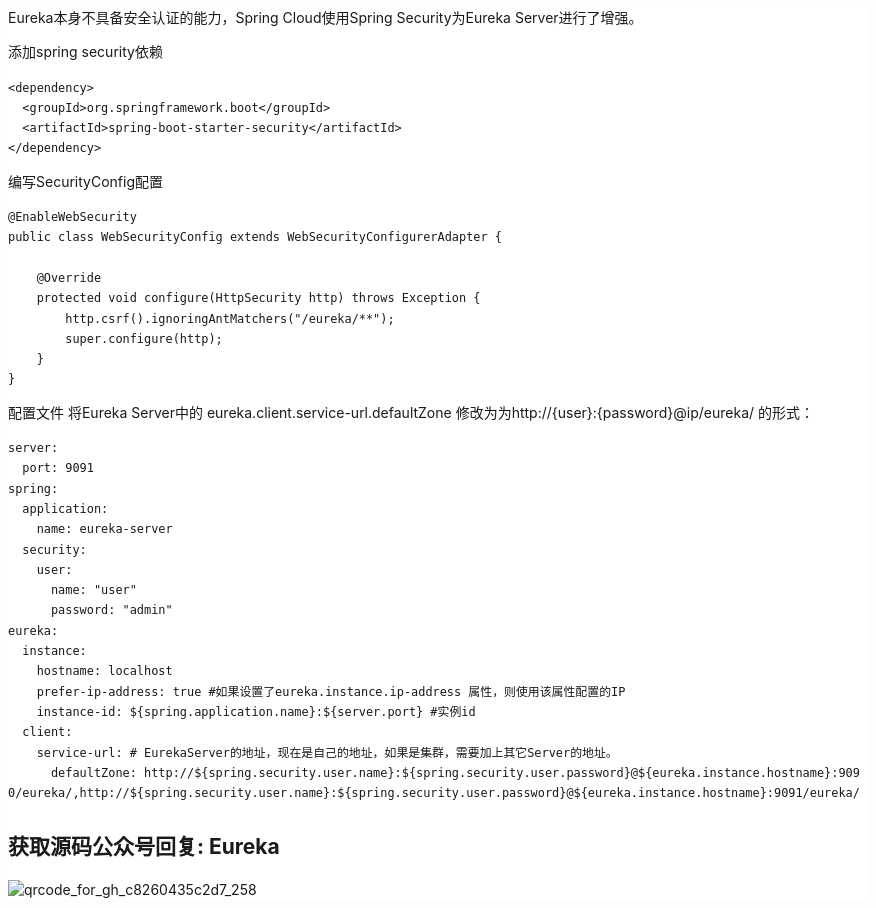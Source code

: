 Eureka本身不具备安全认证的能力，Spring Cloud使用Spring Security为Eureka Server进行了增强。

添加spring security依赖
```
<dependency>
  <groupId>org.springframework.boot</groupId>
  <artifactId>spring-boot-starter-security</artifactId>
</dependency>
```
编写SecurityConfig配置 
```
@EnableWebSecurity
public class WebSecurityConfig extends WebSecurityConfigurerAdapter {

    @Override
    protected void configure(HttpSecurity http) throws Exception {
        http.csrf().ignoringAntMatchers("/eureka/**");
        super.configure(http);
    }
}
```
配置文件
将Eureka Server中的 eureka.client.service-url.defaultZone 修改为为http://{user}:{password}@ip/eureka/ 的形式：
```
server:
  port: 9091
spring:
  application:
    name: eureka-server
  security:
    user:
      name: "user"
      password: "admin"
eureka:
  instance:
    hostname: localhost
    prefer-ip-address: true #如果设置了eureka.instance.ip-address 属性，则使用该属性配置的IP
    instance-id: ${spring.application.name}:${server.port} #实例id
  client:
    service-url: # EurekaServer的地址，现在是自己的地址，如果是集群，需要加上其它Server的地址。
      defaultZone: http://${spring.security.user.name}:${spring.security.user.password}@${eureka.instance.hostname}:9090/eureka/,http://${spring.security.user.name}:${spring.security.user.password}@${eureka.instance.hostname}:9091/eureka/
```
## 获取源码公众号回复: Eureka
![qrcode_for_gh_c8260435c2d7_258](http://520htt.com/upload/2020/05/qrcode_for_gh_c8260435c2d7_258-4703192829404b63b48d02e6e2cf9e1c.jpg)





